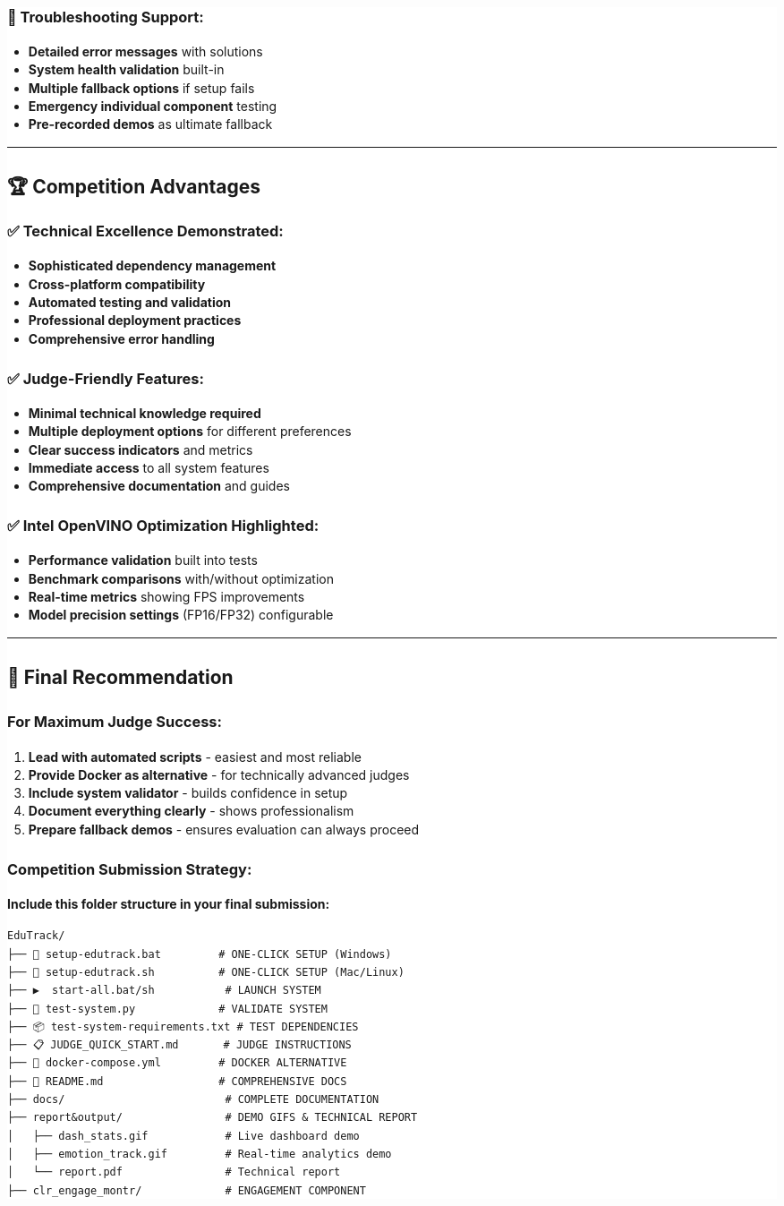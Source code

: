 ### **🔧 Troubleshooting Support:**
- **Detailed error messages** with solutions
- **System health validation** built-in
- **Multiple fallback options** if setup fails
- **Emergency individual component** testing
- **Pre-recorded demos** as ultimate fallback

---

## 🏆 **Competition Advantages**

### **✅ Technical Excellence Demonstrated:**
- **Sophisticated dependency management**
- **Cross-platform compatibility** 
- **Automated testing and validation**
- **Professional deployment practices**
- **Comprehensive error handling**

### **✅ Judge-Friendly Features:**
- **Minimal technical knowledge required**
- **Multiple deployment options** for different preferences
- **Clear success indicators** and metrics
- **Immediate access** to all system features
- **Comprehensive documentation** and guides

### **✅ Intel OpenVINO Optimization Highlighted:**
- **Performance validation** built into tests
- **Benchmark comparisons** with/without optimization
- **Real-time metrics** showing FPS improvements
- **Model precision settings** (FP16/FP32) configurable

---

## 🎯 **Final Recommendation**

### **For Maximum Judge Success:**

1. **Lead with automated scripts** - easiest and most reliable
2. **Provide Docker as alternative** - for technically advanced judges  
3. **Include system validator** - builds confidence in setup
4. **Document everything clearly** - shows professionalism
5. **Prepare fallback demos** - ensures evaluation can always proceed

### **Competition Submission Strategy:**

**Include this folder structure in your final submission:**
```
EduTrack/
├── 🚀 setup-edutrack.bat         # ONE-CLICK SETUP (Windows)
├── 🚀 setup-edutrack.sh          # ONE-CLICK SETUP (Mac/Linux)
├── ▶️  start-all.bat/sh           # LAUNCH SYSTEM
├── 🧪 test-system.py             # VALIDATE SYSTEM
├── 📦 test-system-requirements.txt # TEST DEPENDENCIES
├── 📋 JUDGE_QUICK_START.md       # JUDGE INSTRUCTIONS
├── 🐳 docker-compose.yml         # DOCKER ALTERNATIVE
├── 📄 README.md                  # COMPREHENSIVE DOCS
├── docs/                         # COMPLETE DOCUMENTATION
├── report&output/                # DEMO GIFS & TECHNICAL REPORT
│   ├── dash_stats.gif            # Live dashboard demo
│   ├── emotion_track.gif         # Real-time analytics demo
│   └── report.pdf                # Technical report
├── clr_engage_montr/             # ENGAGEMENT COMPONENT
```